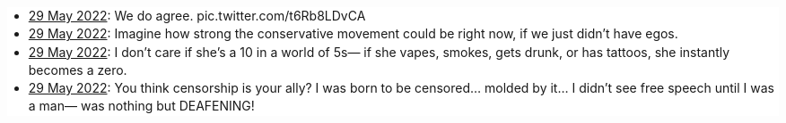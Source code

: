 * [29 May 2022](https://web.archive.org/web/20220529204625/https://twitter.com/realcarsonhwolf/status/1531014023839375361): We do agree. pic.twitter.com/t6Rb8LDvCA 
* [29 May 2022](https://web.archive.org/web/20220529203956/https://twitter.com/realcarsonhwolf/status/1531012278056886273): Imagine how strong the conservative movement could be right now, if we just didn’t have egos. 
* [29 May 2022](https://web.archive.org/web/20220529170127/https://twitter.com/realcarsonhwolf/status/1530957341306368005): I don’t care if she’s a 10 in a world of 5s— if she vapes, smokes, gets drunk, or has tattoos, she instantly becomes a zero. 
* [29 May 2022](https://web.archive.org/web/20220529110109/https://twitter.com/realcarsonhwolf/status/1530866791509106688): You think censorship is your ally? I was born to be censored… molded by it… I didn’t see free speech until I was a man— was nothing but DEAFENING! 
